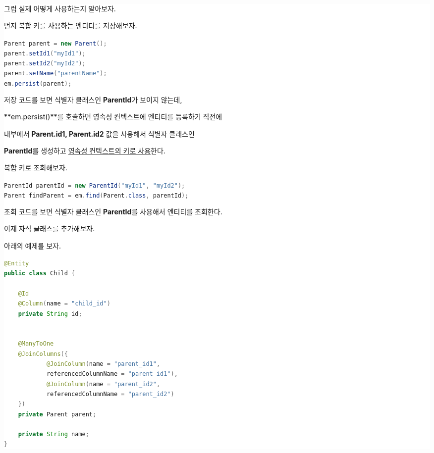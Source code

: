 

그럼 실제 어떻게 사용하는지 알아보자.

먼저 복합 키를 사용하는 엔티티를 저장해보자.



```java
Parent parent = new Parent();
parent.setId1("myId1");
parent.setId2("myId2");
parent.setName("parentName");
em.persist(parent);
```



저장 코드를 보면 식별자 클래스인 **ParentId**가 보이지 않는데,

**em.persist()**를 호출하면 영속성 컨텍스트에 엔티티를 등록하기 직전에

내부에서 **Parent.id1, Parent.id2** 값을 사용해서 식별자 클래스인 

**ParentId**를 생성하고 <u>영속성 컨텍스트의 키로 사용</u>한다.





복합 키로 조회해보자.

```java
ParentId parentId = new ParentId("myId1", "myId2");
Parent findParent = em.find(Parent.class, parentId);
```



조회 코드를 보면 식별자 클래스인 **ParentId**를 사용해서 엔티티를 조회한다.

이제 자식 클래스를 추가해보자.

아래의 예제를 보자.

```java
@Entity
public class Child {

    @Id
    @Column(name = "child_id")
    private String id;

    
    @ManyToOne
    @JoinColumns({
            @JoinColumn(name = "parent_id1",
            referencedColumnName = "parent_id1"),
            @JoinColumn(name = "parent_id2",
            referencedColumnName = "parent_id2")
    })
    private Parent parent;
    
    private String name;
}
```
